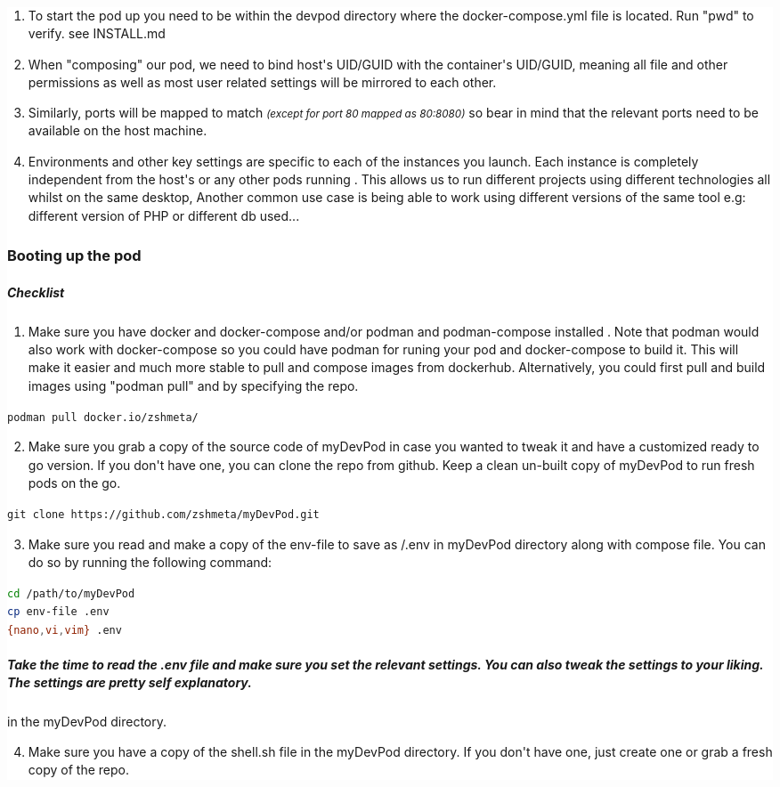 1. To start the pod up you need to be within the devpod directory where the docker-compose.yml file is located. Run "pwd" to verify.
see INSTALL.md


2. When "composing" our pod, we need to bind host's UID/GUID  with the container's UID/GUID, meaning all file and other permissions as well as most user related settings will be mirrored to each other.


3. Similarly, ports will be mapped to match <small><i>(except for port 80 mapped as 80:8080)</i></small> so bear in mind that the relevant ports need to be available on the host machine.


4. Environments and other key settings are specific to each of the instances you launch. Each instance is completely independent from the host's or any other pods running . This allows us to run different projects using different technologies all whilst on the same desktop, Another common use case is being able to work using different versions of the same tool e.g: different version of PHP or different db used...


### Booting up the pod

##### Checklist

1. Make sure you have docker and docker-compose and/or podman and podman-compose installed . Note that podman would also work with docker-compose so you could have podman for runing your pod and docker-compose to build it. This will make it easier and much more stable to pull and compose images from dockerhub. Alternatively, you could first pull and build images using "podman pull" and by specifying the repo.
```code
podman pull docker.io/zshmeta/
```

2. Make sure you grab a copy of the source code of myDevPod in case you wanted to tweak it and have a customized ready to go version. If you don't have one, you can clone the repo from github. Keep a clean un-built copy of myDevPod to run fresh pods on the go.
```code
git clone https://github.com/zshmeta/myDevPod.git
```

3. Make sure you read and make a copy of the env-file to save as /.env  in myDevPod directory along with compose file. You can do so by running the following command:
```bash
cd /path/to/myDevPod
cp env-file .env
{nano,vi,vim} .env
 ```

##### Take the time to read the .env file and make sure you set the relevant settings. You can also tweak the settings to your liking. The settings are pretty self explanatory.
 in the myDevPod directory.

4. Make sure you have a copy of the shell.sh file in the myDevPod directory. If you don't have one, just create one or grab a fresh copy of the repo.

